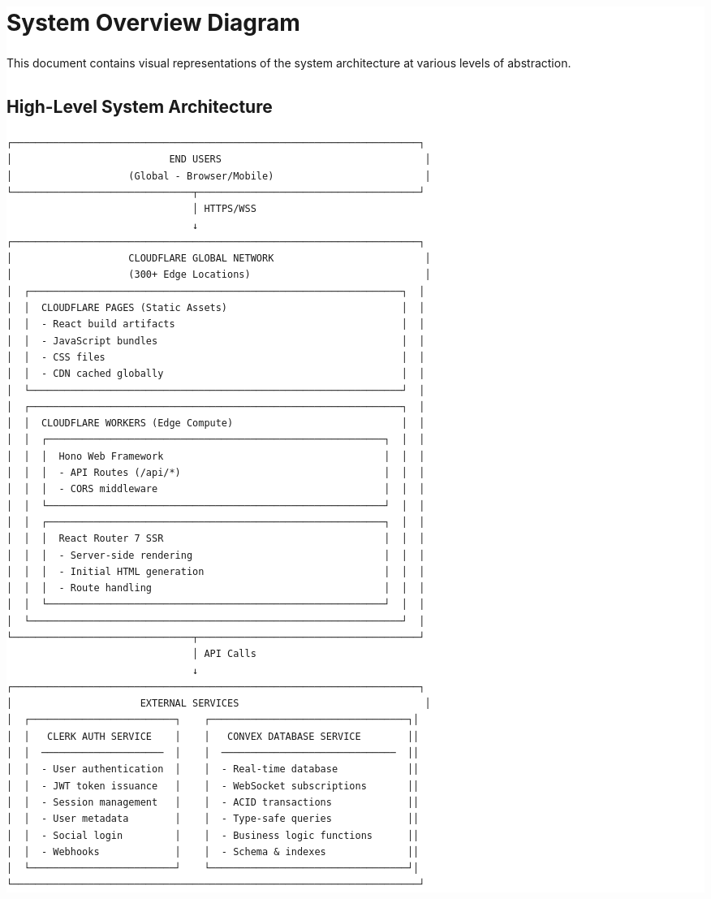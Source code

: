 # System Overview Diagram

This document contains visual representations of the system architecture at various levels of abstraction.

## High-Level System Architecture

```
┌──────────────────────────────────────────────────────────────────────┐
│                           END USERS                                   │
│                    (Global - Browser/Mobile)                          │
└───────────────────────────────┬──────────────────────────────────────┘
                                │ HTTPS/WSS
                                ↓
┌──────────────────────────────────────────────────────────────────────┐
│                    CLOUDFLARE GLOBAL NETWORK                          │
│                    (300+ Edge Locations)                              │
│  ┌────────────────────────────────────────────────────────────────┐  │
│  │  CLOUDFLARE PAGES (Static Assets)                              │  │
│  │  - React build artifacts                                       │  │
│  │  - JavaScript bundles                                          │  │
│  │  - CSS files                                                   │  │
│  │  - CDN cached globally                                         │  │
│  └────────────────────────────────────────────────────────────────┘  │
│  ┌────────────────────────────────────────────────────────────────┐  │
│  │  CLOUDFLARE WORKERS (Edge Compute)                             │  │
│  │  ┌──────────────────────────────────────────────────────────┐  │  │
│  │  │  Hono Web Framework                                      │  │  │
│  │  │  - API Routes (/api/*)                                   │  │  │
│  │  │  - CORS middleware                                       │  │  │
│  │  └──────────────────────────────────────────────────────────┘  │  │
│  │  ┌──────────────────────────────────────────────────────────┐  │  │
│  │  │  React Router 7 SSR                                      │  │  │
│  │  │  - Server-side rendering                                 │  │  │
│  │  │  - Initial HTML generation                               │  │  │
│  │  │  - Route handling                                        │  │  │
│  │  └──────────────────────────────────────────────────────────┘  │  │
│  └────────────────────────────────────────────────────────────────┘  │
└───────────────────────────────┬──────────────────────────────────────┘
                                │ API Calls
                                ↓
┌──────────────────────────────────────────────────────────────────────┐
│                      EXTERNAL SERVICES                                │
│  ┌─────────────────────────┐    ┌──────────────────────────────────┐│
│  │   CLERK AUTH SERVICE    │    │   CONVEX DATABASE SERVICE        ││
│  │  ─────────────────────  │    │  ──────────────────────────────  ││
│  │  - User authentication  │    │  - Real-time database            ││
│  │  - JWT token issuance   │    │  - WebSocket subscriptions       ││
│  │  - Session management   │    │  - ACID transactions             ││
│  │  - User metadata        │    │  - Type-safe queries             ││
│  │  - Social login         │    │  - Business logic functions      ││
│  │  - Webhooks             │    │  - Schema & indexes              ││
│  └─────────────────────────┘    └──────────────────────────────────┘│
└──────────────────────────────────────────────────────────────────────┘
```
